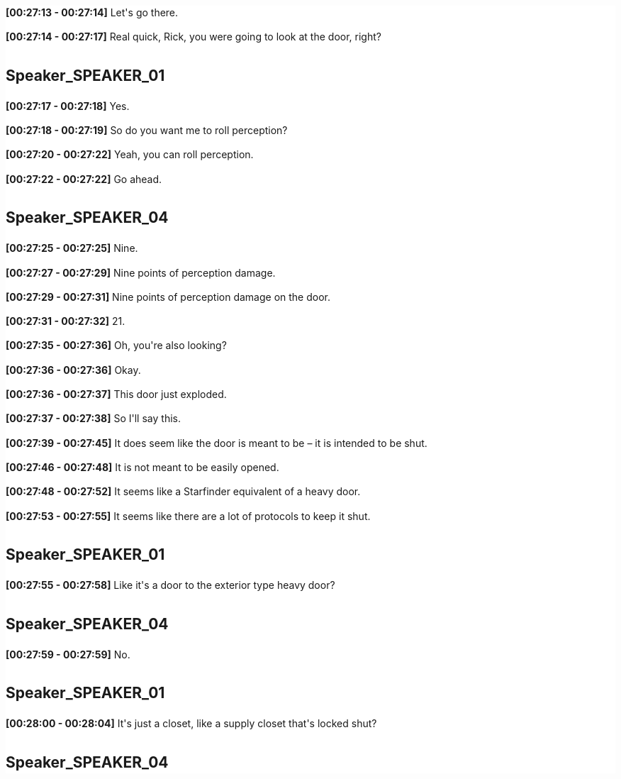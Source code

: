 **[00:27:13 - 00:27:14]** Let's go there.

**[00:27:14 - 00:27:17]** Real quick, Rick, you were going to look at the door, right?


## Speaker_SPEAKER_01

**[00:27:17 - 00:27:18]** Yes.

**[00:27:18 - 00:27:19]** So do you want me to roll perception?

**[00:27:20 - 00:27:22]** Yeah, you can roll perception.

**[00:27:22 - 00:27:22]** Go ahead.


## Speaker_SPEAKER_04

**[00:27:25 - 00:27:25]** Nine.

**[00:27:27 - 00:27:29]** Nine points of perception damage.

**[00:27:29 - 00:27:31]** Nine points of perception damage on the door.

**[00:27:31 - 00:27:32]** 21.

**[00:27:35 - 00:27:36]** Oh, you're also looking?

**[00:27:36 - 00:27:36]** Okay.

**[00:27:36 - 00:27:37]** This door just exploded.

**[00:27:37 - 00:27:38]** So I'll say this.

**[00:27:39 - 00:27:45]** It does seem like the door is meant to be – it is intended to be shut.

**[00:27:46 - 00:27:48]** It is not meant to be easily opened.

**[00:27:48 - 00:27:52]** It seems like a Starfinder equivalent of a heavy door.

**[00:27:53 - 00:27:55]** It seems like there are a lot of protocols to keep it shut.


## Speaker_SPEAKER_01

**[00:27:55 - 00:27:58]** Like it's a door to the exterior type heavy door?


## Speaker_SPEAKER_04

**[00:27:59 - 00:27:59]** No.


## Speaker_SPEAKER_01

**[00:28:00 - 00:28:04]** It's just a closet, like a supply closet that's locked shut?


## Speaker_SPEAKER_04
